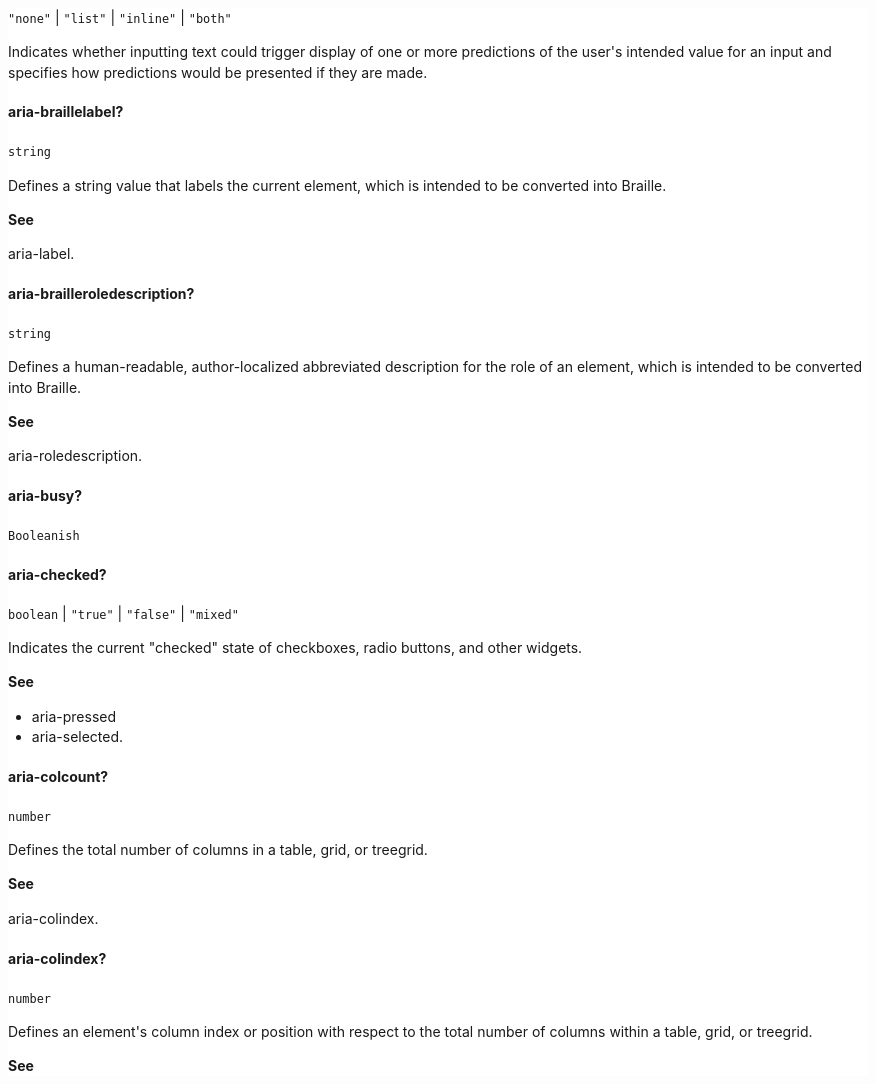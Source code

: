 `"none"` \| `"list"` \| `"inline"` \| `"both"`

Indicates whether inputting text could trigger display of one or more predictions of the user's intended value for an input and specifies how predictions would be
presented if they are made.

#### aria-braillelabel?

`string`

Defines a string value that labels the current element, which is intended to be converted into Braille.

**See**

aria-label.

#### aria-brailleroledescription?

`string`

Defines a human-readable, author-localized abbreviated description for the role of an element, which is intended to be converted into Braille.

**See**

aria-roledescription.

#### aria-busy?

`Booleanish`

#### aria-checked?

`boolean` \| `"true"` \| `"false"` \| `"mixed"`

Indicates the current "checked" state of checkboxes, radio buttons, and other widgets.

**See**

 - aria-pressed
 - aria-selected.

#### aria-colcount?

`number`

Defines the total number of columns in a table, grid, or treegrid.

**See**

aria-colindex.

#### aria-colindex?

`number`

Defines an element's column index or position with respect to the total number of columns within a table, grid, or treegrid.

**See**
